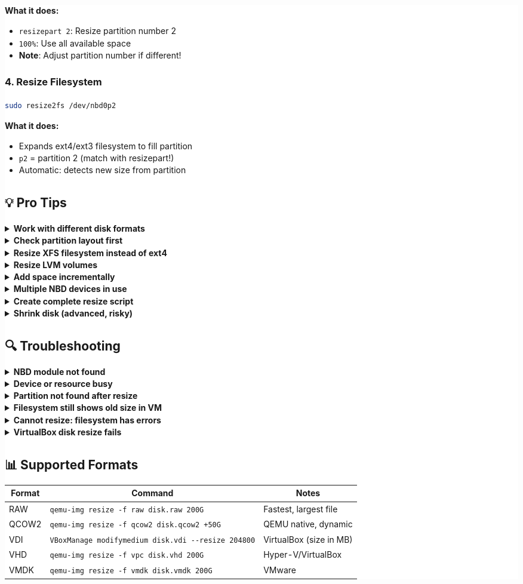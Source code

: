 **What it does:**
- `resizepart 2`: Resize partition number 2
- `100%`: Use all available space
- **Note**: Adjust partition number if different!

### 4. Resize Filesystem

```bash
sudo resize2fs /dev/nbd0p2
```

**What it does:**
- Expands ext4/ext3 filesystem to fill partition
- `p2` = partition 2 (match with resizepart!)
- Automatic: detects new size from partition

## 💡 Pro Tips

<details><summary><strong>Work with different disk formats</strong></summary></details>

<details><summary><strong>Check partition layout first</strong></summary></details>

<details><summary><strong>Resize XFS filesystem instead of ext4</strong></summary></details>

<details><summary><strong>Resize LVM volumes</strong></summary></details>

<details><summary><strong>Add space incrementally</strong></summary></details>

<details><summary><strong>Multiple NBD devices in use</strong></summary></details>

<details><summary><strong>Create complete resize script</strong></summary></details>

<details><summary><strong>Shrink disk (advanced, risky)</strong></summary></details>

## 🔍 Troubleshooting

<details><summary><strong>NBD module not found</strong></summary></details>

<details><summary><strong>Device or resource busy</strong></summary></details>

<details><summary><strong>Partition not found after resize</strong></summary></details>

<details><summary><strong>Filesystem still shows old size in VM</strong></summary></details>

<details><summary><strong>Cannot resize: filesystem has errors</strong></summary></details>

<details><summary><strong>VirtualBox disk resize fails</strong></summary></details>

## 📊 Supported Formats

| Format | Command | Notes |
|--------|---------|-------|
| RAW | `qemu-img resize -f raw disk.raw 200G` | Fastest, largest file |
| QCOW2 | `qemu-img resize -f qcow2 disk.qcow2 +50G` | QEMU native, dynamic |
| VDI | `VBoxManage modifymedium disk.vdi --resize 204800` | VirtualBox (size in MB) |
| VHD | `qemu-img resize -f vpc disk.vhd 200G` | Hyper-V/VirtualBox |
| VMDK | `qemu-img resize -f vmdk disk.vmdk 200G` | VMware |
